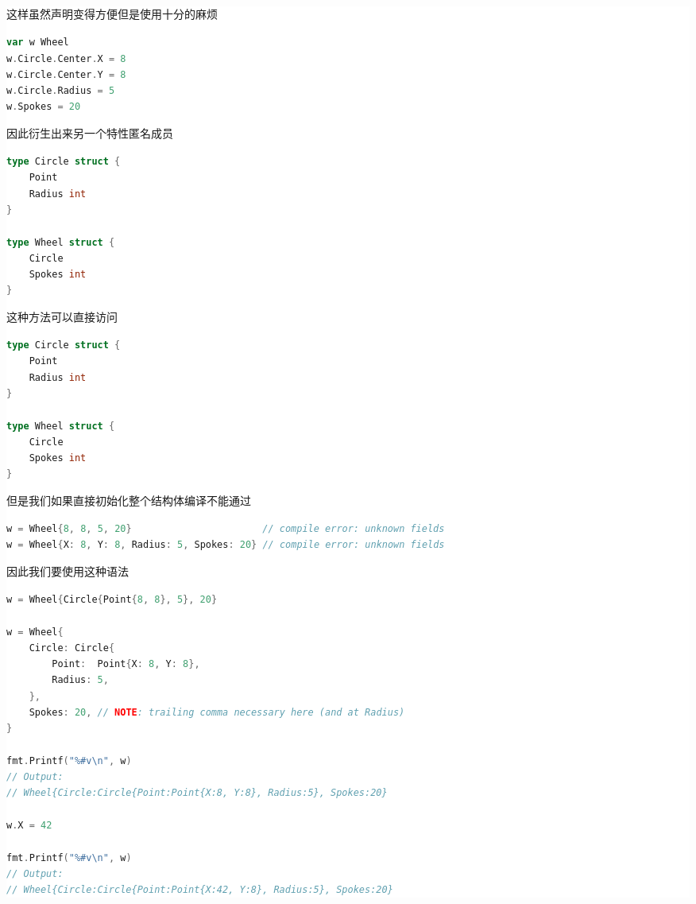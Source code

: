 这样虽然声明变得方便但是使用十分的麻烦

```Go
var w Wheel
w.Circle.Center.X = 8
w.Circle.Center.Y = 8
w.Circle.Radius = 5
w.Spokes = 20
```

因此衍生出来另一个特性匿名成员

```Go
type Circle struct {
    Point
    Radius int
}

type Wheel struct {
    Circle
    Spokes int
}
```

这种方法可以直接访问

```Go
type Circle struct {
    Point
    Radius int
}

type Wheel struct {
    Circle
    Spokes int
}
```

但是我们如果直接初始化整个结构体编译不能通过

```Go
w = Wheel{8, 8, 5, 20}                       // compile error: unknown fields
w = Wheel{X: 8, Y: 8, Radius: 5, Spokes: 20} // compile error: unknown fields
```

因此我们要使用这种语法

```Go
w = Wheel{Circle{Point{8, 8}, 5}, 20}

w = Wheel{
    Circle: Circle{
        Point:  Point{X: 8, Y: 8},
        Radius: 5,
    },
    Spokes: 20, // NOTE: trailing comma necessary here (and at Radius)
}

fmt.Printf("%#v\n", w)
// Output:
// Wheel{Circle:Circle{Point:Point{X:8, Y:8}, Radius:5}, Spokes:20}

w.X = 42

fmt.Printf("%#v\n", w)
// Output:
// Wheel{Circle:Circle{Point:Point{X:42, Y:8}, Radius:5}, Spokes:20}
```
